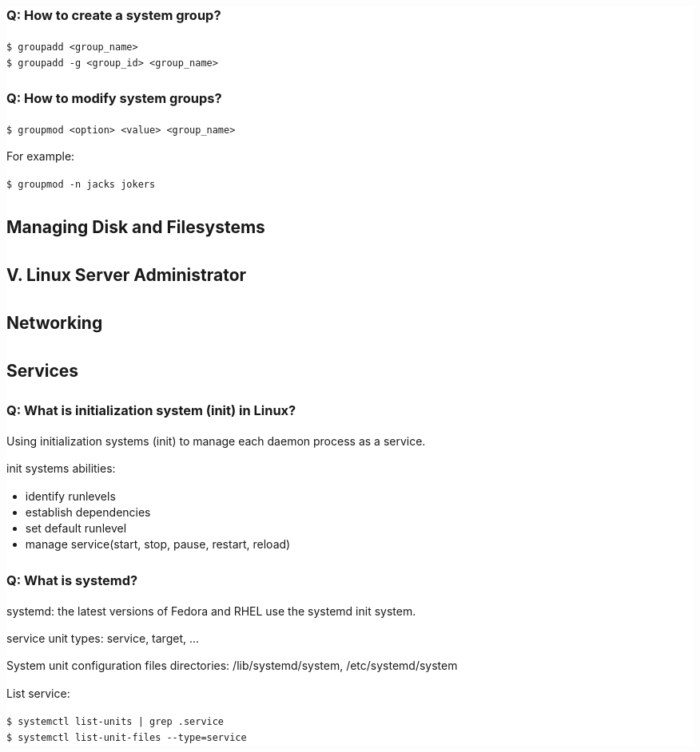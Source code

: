 

### Q: How to create a system group?

```
$ groupadd <group_name>
$ groupadd -g <group_id> <group_name>
```



### Q: How to modify system groups?

```
$ groupmod <option> <value> <group_name>
```

For example:

```
$ groupmod -n jacks jokers
```



## Managing Disk and Filesystems

## V. Linux Server Administrator

## Networking

## Services

### Q: What is initialization system (init) in Linux?

Using initialization systems (init) to manage each daemon process as a service.

init systems abilities: 

- identify runlevels
- establish dependencies
- set default runlevel
- manage service(start, stop, pause, restart, reload)

### Q: What is systemd?

systemd: the latest versions of Fedora and RHEL use the systemd init system.

service unit types: service, target, ... 

System unit configuration files directories: /lib/systemd/system, /etc/systemd/system

List service:

```
$ systemctl list-units | grep .service
$ systemctl list-unit-files --type=service
```

